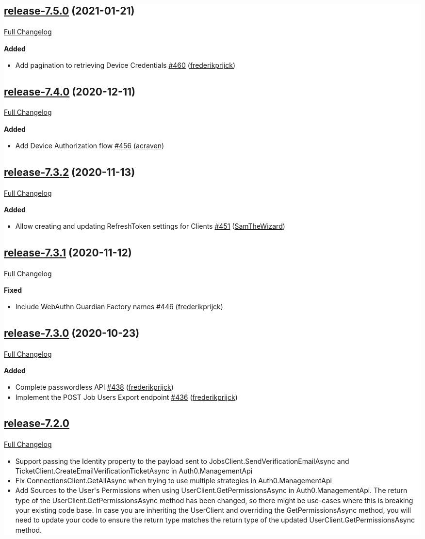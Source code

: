 ## [release-7.5.0](https://github.com/auth0/auth0.net/tree/release-7.5.0) (2021-01-21)
[Full Changelog](https://github.com/auth0/auth0.net/compare/release-7.4.0...release-7.5.0)

**Added**
- Add pagination to retrieving Device Credentials [\#460](https://github.com/auth0/auth0.net/pull/460) ([frederikprijck](https://github.com/frederikprijck))

## [release-7.4.0](https://github.com/auth0/auth0.net/tree/release-7.4.0) (2020-12-11)
[Full Changelog](https://github.com/auth0/auth0.net/compare/release-7.3.2...release-7.4.0)

**Added**
- Add Device Authorization flow [\#456](https://github.com/auth0/auth0.net/pull/456) ([acraven](https://github.com/acraven))

## [release-7.3.2](https://github.com/auth0/auth0.net/tree/release-7.3.2) (2020-11-13)
[Full Changelog](https://github.com/auth0/auth0.net/compare/release-7.3.1...release-7.3.2)

**Added**
- Allow creating and updating RefreshToken settings for Clients [\#451](https://github.com/auth0/auth0.net/pull/451) ([SamTheWizard](https://github.com/SamTheWizard))

## [release-7.3.1](https://github.com/auth0/auth0.net/tree/release-7.3.1) (2020-11-12)
[Full Changelog](https://github.com/auth0/auth0.net/compare/release-7.3.0...release-7.3.1)

**Fixed**
- Include WebAuthn Guardian Factory names [\#446](https://github.com/auth0/auth0.net/pull/446) ([frederikprijck](https://github.com/frederikprijck))

## [release-7.3.0](https://github.com/auth0/auth0.net/tree/release-7.3.0) (2020-10-23)
[Full Changelog](https://github.com/auth0/auth0.net/compare/release-7.2.0...release-7.3.0)

**Added**
- Complete passwordless API [\#438](https://github.com/auth0/auth0.net/pull/438) ([frederikprijck](https://github.com/frederikprijck))
- Implement the POST Job Users Export endpoint [\#436](https://github.com/auth0/auth0.net/pull/436) ([frederikprijck](https://github.com/frederikprijck))

## [release-7.2.0](https://github.com/auth0/auth0.net/tree/release-7.2.0)
[Full Changelog](https://github.com/auth0/auth0.net/compare/release-7.1.0...release-7.2.0)

- Support passing the Identity property to the payload sent to JobsClient.SendVerificationEmailAsync 
and TicketClient.CreateEmailVerificationTicketAsync in Auth0.ManagementApi
- Fix ConnectionsClient.GetAllAsync when trying to use multiple strategies in Auth0.ManagementApi
- Add Sources to the User's Permissions when using UserClient.GetPermissionsAsync in Auth0.ManagementApi.
The return type of the UserClient.GetPermissionsAsync method has been changed, 
so there might be use-cases where this is breaking your existing code base.
In case you are inheriting the UserClient and overriding the GetPermissionsAsync method, you will need to update your code
to ensure the return type matches the return type of the updated UserClient.GetPermissionsAsync method.
